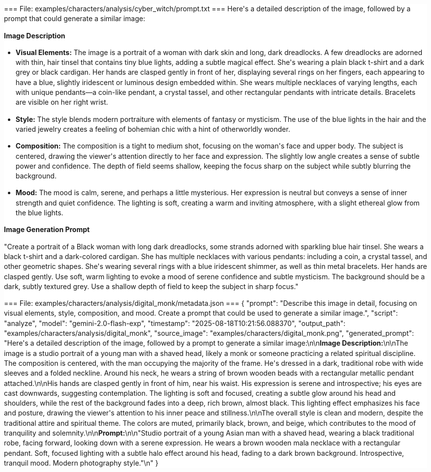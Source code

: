 === File: examples/characters/analysis/cyber_witch/prompt.txt ===
Here's a detailed description of the image, followed by a prompt that could generate a similar image:

**Image Description**

*   **Visual Elements:** The image is a portrait of a woman with dark skin and long, dark dreadlocks. A few dreadlocks are adorned with thin, hair tinsel that contains tiny blue lights, adding a subtle magical effect. She's wearing a plain black t-shirt and a dark grey or black cardigan. Her hands are clasped gently in front of her, displaying several rings on her fingers, each appearing to have a blue, slightly iridescent or luminous design embedded within. She wears multiple necklaces of varying lengths, each with unique pendants—a coin-like pendant, a crystal tassel, and other rectangular pendants with intricate details. Bracelets are visible on her right wrist.

*   **Style:** The style blends modern portraiture with elements of fantasy or mysticism. The use of the blue lights in the hair and the varied jewelry creates a feeling of bohemian chic with a hint of otherworldly wonder.

*   **Composition:** The composition is a tight to medium shot, focusing on the woman's face and upper body. The subject is centered, drawing the viewer's attention directly to her face and expression. The slightly low angle creates a sense of subtle power and confidence. The depth of field seems shallow, keeping the focus sharp on the subject while subtly blurring the background.

*   **Mood:** The mood is calm, serene, and perhaps a little mysterious. Her expression is neutral but conveys a sense of inner strength and quiet confidence. The lighting is soft, creating a warm and inviting atmosphere, with a slight ethereal glow from the blue lights.

**Image Generation Prompt**

"Create a portrait of a Black woman with long dark dreadlocks, some strands adorned with sparkling blue hair tinsel. She wears a black t-shirt and a dark-colored cardigan. She has multiple necklaces with various pendants: including a coin, a crystal tassel, and other geometric shapes. She's wearing several rings with a blue iridescent shimmer, as well as thin metal bracelets. Her hands are clasped gently. Use soft, warm lighting to evoke a mood of serene confidence and subtle mysticism. The background should be a dark, subtly textured grey. Use a shallow depth of field to keep the subject in sharp focus."


=== File: examples/characters/analysis/digital_monk/metadata.json ===
{
  "prompt": "Describe this image in detail, focusing on visual elements, style, composition, and mood. Create a prompt that could be used to generate a similar image.",
  "script": "analyze",
  "model": "gemini-2.0-flash-exp",
  "timestamp": "2025-08-18T10:21:56.088370",
  "output_path": "examples/characters/analysis/digital_monk",
  "source_image": "examples/characters/digital_monk.png",
  "generated_prompt": "Here's a detailed description of the image, followed by a prompt to generate a similar image:\n\n**Image Description:**\n\nThe image is a studio portrait of a young man with a shaved head, likely a monk or someone practicing a related spiritual discipline. The composition is centered, with the man occupying the majority of the frame. He's dressed in a dark, traditional robe with wide sleeves and a folded neckline. Around his neck, he wears a string of brown wooden beads with a rectangular metallic pendant attached.\n\nHis hands are clasped gently in front of him, near his waist. His expression is serene and introspective; his eyes are cast downwards, suggesting contemplation. The lighting is soft and focused, creating a subtle glow around his head and shoulders, while the rest of the background fades into a deep, rich brown, almost black. This lighting effect emphasizes his face and posture, drawing the viewer's attention to his inner peace and stillness.\n\nThe overall style is clean and modern, despite the traditional attire and spiritual theme. The colors are muted, primarily black, brown, and beige, which contributes to the mood of tranquility and solemnity.\n\n**Prompt:**\n\n\"Studio portrait of a young Asian man with a shaved head, wearing a black traditional robe, facing forward, looking down with a serene expression. He wears a brown wooden mala necklace with a rectangular pendant. Soft, focused lighting with a subtle halo effect around his head, fading to a dark brown background. Introspective, tranquil mood. Modern photography style.\"\n"
}
